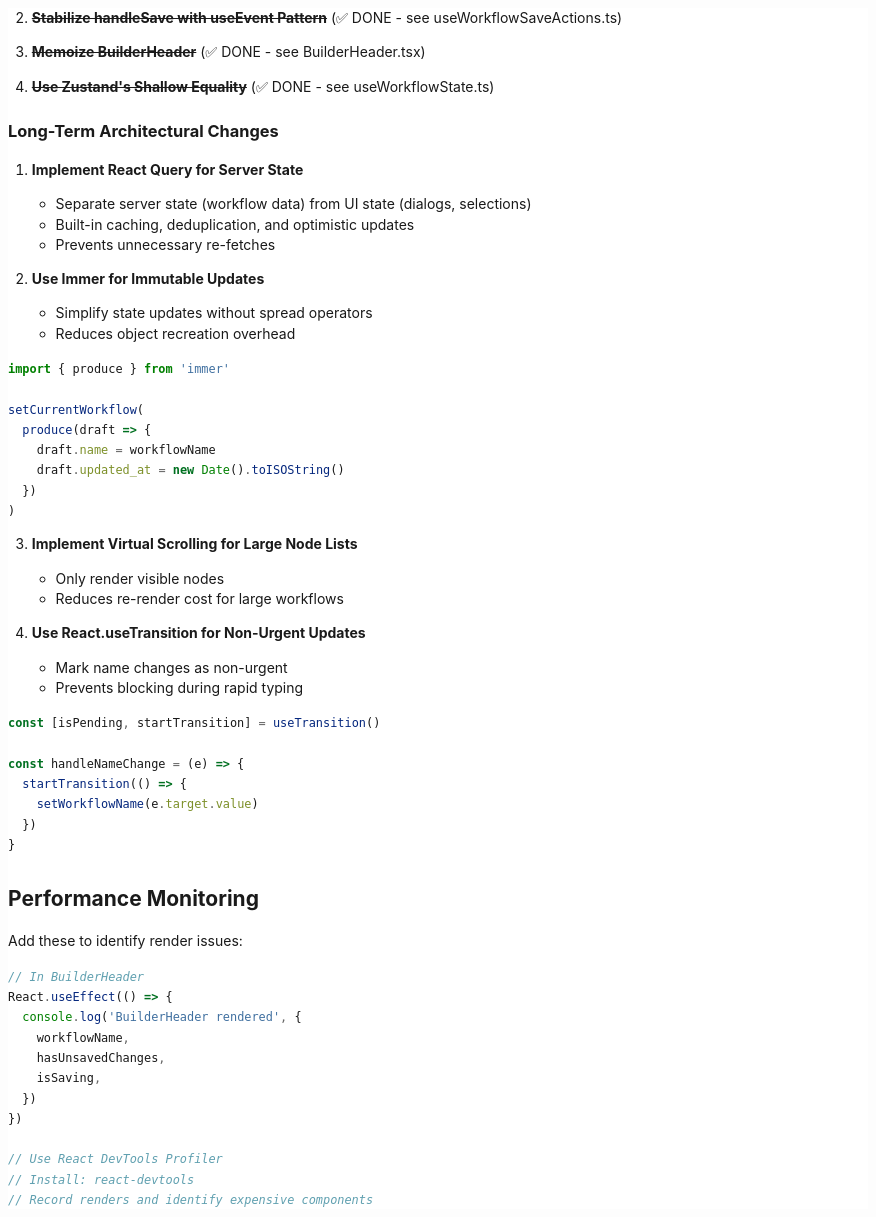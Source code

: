 2. **~~Stabilize handleSave with useEvent Pattern~~** (✅ DONE - see useWorkflowSaveActions.ts)

3. **~~Memoize BuilderHeader~~** (✅ DONE - see BuilderHeader.tsx)

4. **~~Use Zustand's Shallow Equality~~** (✅ DONE - see useWorkflowState.ts)

### Long-Term Architectural Changes

1. **Implement React Query for Server State**
   - Separate server state (workflow data) from UI state (dialogs, selections)
   - Built-in caching, deduplication, and optimistic updates
   - Prevents unnecessary re-fetches

2. **Use Immer for Immutable Updates**
   - Simplify state updates without spread operators
   - Reduces object recreation overhead

```typescript
import { produce } from 'immer'

setCurrentWorkflow(
  produce(draft => {
    draft.name = workflowName
    draft.updated_at = new Date().toISOString()
  })
)
```

3. **Implement Virtual Scrolling for Large Node Lists**
   - Only render visible nodes
   - Reduces re-render cost for large workflows

4. **Use React.useTransition for Non-Urgent Updates**
   - Mark name changes as non-urgent
   - Prevents blocking during rapid typing

```typescript
const [isPending, startTransition] = useTransition()

const handleNameChange = (e) => {
  startTransition(() => {
    setWorkflowName(e.target.value)
  })
}
```

## Performance Monitoring

Add these to identify render issues:

```typescript
// In BuilderHeader
React.useEffect(() => {
  console.log('BuilderHeader rendered', {
    workflowName,
    hasUnsavedChanges,
    isSaving,
  })
})

// Use React DevTools Profiler
// Install: react-devtools
// Record renders and identify expensive components
```
